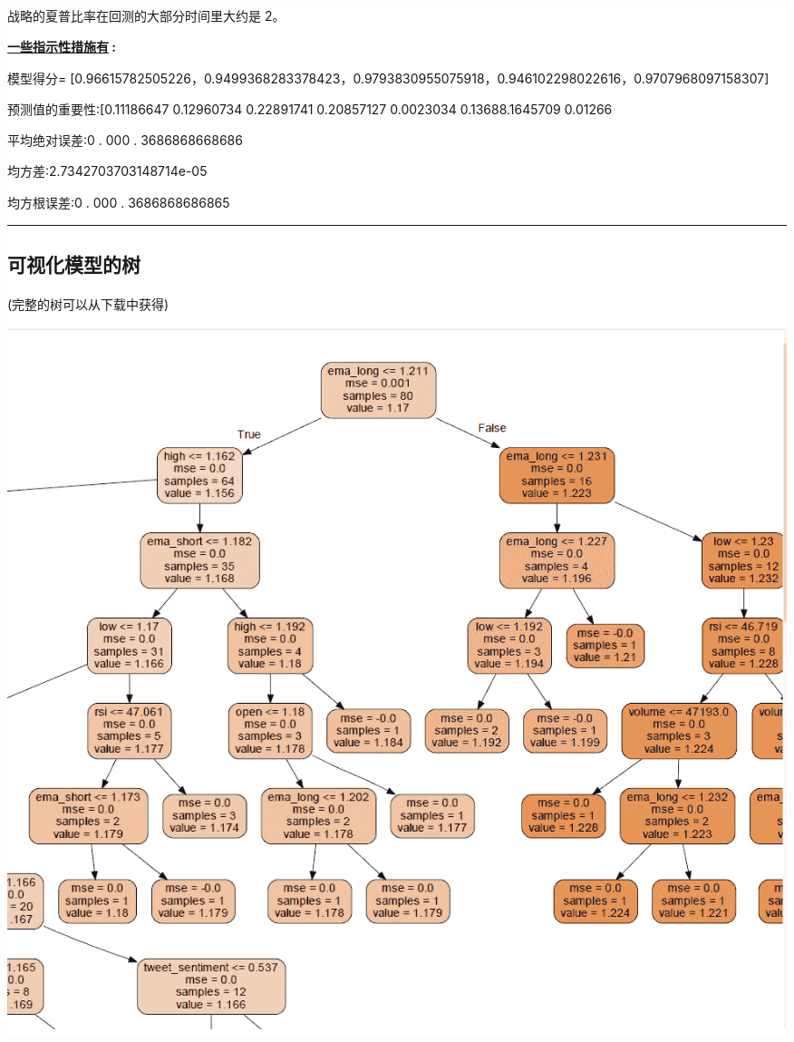 战略的夏普比率在回测的大部分时间里大约是 2。

**<u>一些指示性措施有</u> :**

模型得分= [0.96615782505226，0.9499368283378423，0.9793830955075918，0.946102298022616，0.9707968097158307]

预测值的重要性:[0.11186647 0.12960734 0.22891741 0.20857127 0.0023034 0.13688.1645709 0.01266

平均绝对误差:0 . 000 . 3686868668686

均方差:2.7342703703148714e-05

均方根误差:0 . 000 . 3686868686865

* * *

## **可视化模型的树**

(完整的树可以从下载中获得)

![](img/4d82a12886078fc227ff7aeaed576482.png)
